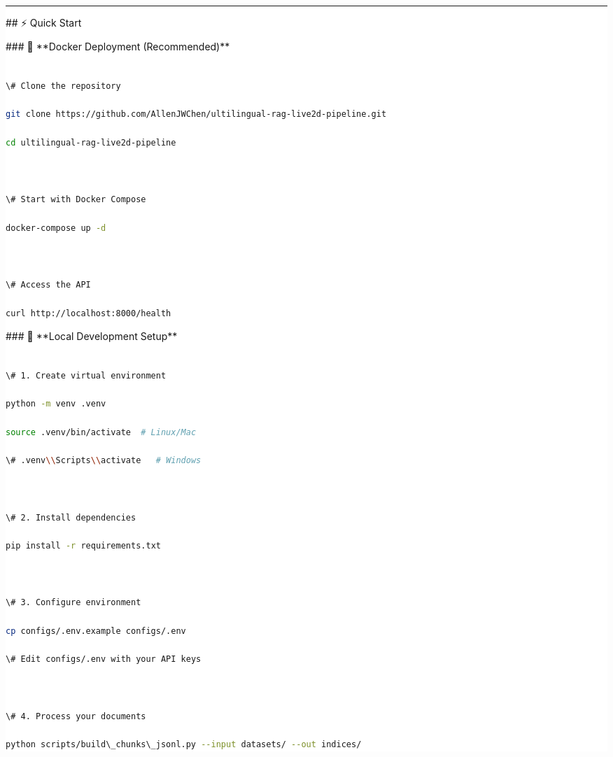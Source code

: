 

---



\## ⚡ Quick Start



\### 🐳 \*\*Docker Deployment (Recommended)\*\*



```bash

\# Clone the repository

git clone https://github.com/AllenJWChen/ultilingual-rag-live2d-pipeline.git

cd ultilingual-rag-live2d-pipeline



\# Start with Docker Compose

docker-compose up -d



\# Access the API

curl http://localhost:8000/health

```



\### 🐍 \*\*Local Development Setup\*\*



```bash

\# 1. Create virtual environment

python -m venv .venv

source .venv/bin/activate  # Linux/Mac

\# .venv\\Scripts\\activate   # Windows



\# 2. Install dependencies

pip install -r requirements.txt



\# 3. Configure environment

cp configs/.env.example configs/.env

\# Edit configs/.env with your API keys



\# 4. Process your documents

python scripts/build\_chunks\_jsonl.py --input datasets/ --out indices/

```